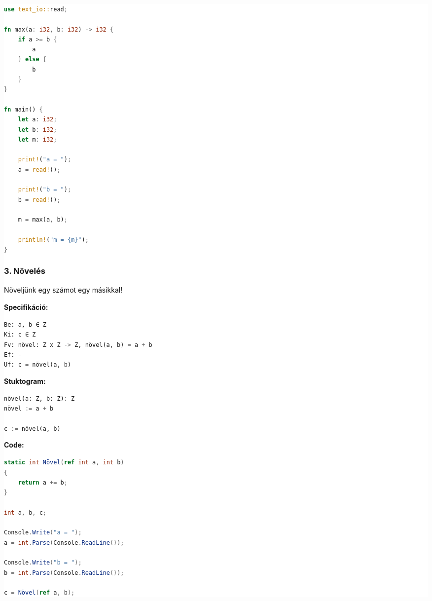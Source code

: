 ```rs
use text_io::read;

fn max(a: i32, b: i32) -> i32 {
    if a >= b {
        a
    } else {
        b
    }
}

fn main() {
    let a: i32;
    let b: i32;
    let m: i32;

    print!("a = ");
    a = read!();

    print!("b = ");
    b = read!();

    m = max(a, b);

    println!("m = {m}");
}
```

### 3. Növelés

Növeljünk egy számot egy másikkal!

**Specifikáció:**

```py
Be: a, b ∈ Z
Ki: c ∈ Z
Fv: növel: Z x Z -> Z, növel(a, b) = a + b
Ef: -
Uf: c = növel(a, b)
```

**Stuktogram:**

```sql
növel(a: Z, b: Z): Z
növel := a + b

c := növel(a, b)
```

**Code:**

```cs
static int Növel(ref int a, int b)
{
    return a += b;
}

int a, b, c;

Console.Write("a = ");
a = int.Parse(Console.ReadLine());

Console.Write("b = ");
b = int.Parse(Console.ReadLine());

c = Növel(ref a, b);
```